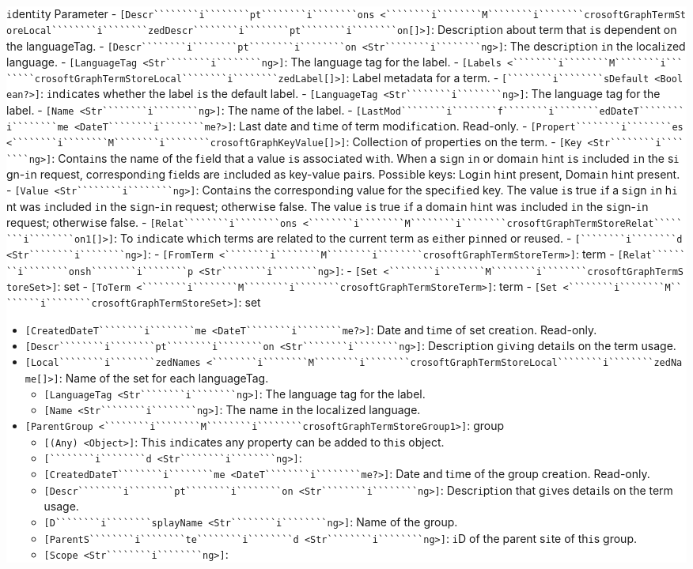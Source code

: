 ````````i````````dent````````i````````ty Parameter
    - `[Descr````````i````````pt````````i````````ons <````````i````````M````````i````````crosoftGraphTermStoreLocal````````i````````zedDescr````````i````````pt````````i````````on[]>]`: Descr````````i````````pt````````i````````on about term that ````````i````````s dependent on the languageTag.
      - `[Descr````````i````````pt````````i````````on <Str````````i````````ng>]`: The descr````````i````````pt````````i````````on ````````i````````n the local````````i````````zed language.
      - `[LanguageTag <Str````````i````````ng>]`: The language tag for the label.
    - `[Labels <````````i````````M````````i````````crosoftGraphTermStoreLocal````````i````````zedLabel[]>]`: Label metadata for a term.
      - `[````````i````````sDefault <Boolean?>]`: ````````i````````nd````````i````````cates whether the label ````````i````````s the default label.
      - `[LanguageTag <Str````````i````````ng>]`: The language tag for the label.
      - `[Name <Str````````i````````ng>]`: The name of the label.
    - `[LastMod````````i````````f````````i````````edDateT````````i````````me <DateT````````i````````me?>]`: Last date and t````````i````````me of term mod````````i````````f````````i````````cat````````i````````on. Read-only.
    - `[Propert````````i````````es <````````i````````M````````i````````crosoftGraphKeyValue[]>]`: Collect````````i````````on of propert````````i````````es on the term.
      - `[Key <Str````````i````````ng>]`: Conta````````i````````ns the name of the f````````i````````eld that a value ````````i````````s assoc````````i````````ated w````````i````````th. When a s````````i````````gn ````````i````````n or doma````````i````````n h````````i````````nt ````````i````````s ````````i````````ncluded ````````i````````n the s````````i````````gn-````````i````````n request, correspond````````i````````ng f````````i````````elds are ````````i````````ncluded as key-value pa````````i````````rs. Poss````````i````````ble keys: Log````````i````````n h````````i````````nt present, Doma````````i````````n h````````i````````nt present.
      - `[Value <Str````````i````````ng>]`: Conta````````i````````ns the correspond````````i````````ng value for the spec````````i````````f````````i````````ed key. The value ````````i````````s true ````````i````````f a s````````i````````gn ````````i````````n h````````i````````nt was ````````i````````ncluded ````````i````````n the s````````i````````gn-````````i````````n request; otherw````````i````````se false. The value ````````i````````s true ````````i````````f a doma````````i````````n h````````i````````nt was ````````i````````ncluded ````````i````````n the s````````i````````gn-````````i````````n request; otherw````````i````````se false.
    - `[Relat````````i````````ons <````````i````````M````````i````````crosoftGraphTermStoreRelat````````i````````on1[]>]`: To ````````i````````nd````````i````````cate wh````````i````````ch terms are related to the current term as e````````i````````ther p````````i````````nned or reused.
      - `[````````i````````d <Str````````i````````ng>]`: 
      - `[FromTerm <````````i````````M````````i````````crosoftGraphTermStoreTerm>]`: term
      - `[Relat````````i````````onsh````````i````````p <Str````````i````````ng>]`: 
      - `[Set <````````i````````M````````i````````crosoftGraphTermStoreSet>]`: set
      - `[ToTerm <````````i````````M````````i````````crosoftGraphTermStoreTerm>]`: term
    - `[Set <````````i````````M````````i````````crosoftGraphTermStoreSet>]`: set
  - `[CreatedDateT````````i````````me <DateT````````i````````me?>]`: Date and t````````i````````me of set creat````````i````````on. Read-only.
  - `[Descr````````i````````pt````````i````````on <Str````````i````````ng>]`: Descr````````i````````pt````````i````````on g````````i````````v````````i````````ng deta````````i````````ls on the term usage.
  - `[Local````````i````````zedNames <````````i````````M````````i````````crosoftGraphTermStoreLocal````````i````````zedName[]>]`: Name of the set for each languageTag.
    - `[LanguageTag <Str````````i````````ng>]`: The language tag for the label.
    - `[Name <Str````````i````````ng>]`: The name ````````i````````n the local````````i````````zed language.
  - `[ParentGroup <````````i````````M````````i````````crosoftGraphTermStoreGroup1>]`: group
    - `[(Any) <Object>]`: Th````````i````````s ````````i````````nd````````i````````cates any property can be added to th````````i````````s object.
    - `[````````i````````d <Str````````i````````ng>]`: 
    - `[CreatedDateT````````i````````me <DateT````````i````````me?>]`: Date and t````````i````````me of the group creat````````i````````on. Read-only.
    - `[Descr````````i````````pt````````i````````on <Str````````i````````ng>]`: Descr````````i````````pt````````i````````on that g````````i````````ves deta````````i````````ls on the term usage.
    - `[D````````i````````splayName <Str````````i````````ng>]`: Name of the group.
    - `[ParentS````````i````````te````````i````````d <Str````````i````````ng>]`: ````````i````````D of the parent s````````i````````te of th````````i````````s group.
    - `[Scope <Str````````i````````ng>]`: 
````````